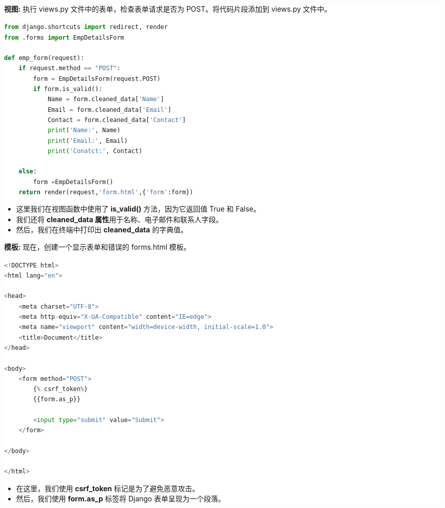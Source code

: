 **视图:** 执行 views.py 文件中的表单，检查表单请求是否为 POST。将代码片段添加到 views.py 文件中。

```py
from django.shortcuts import redirect, render
from .forms import EmpDetailsForm

def emp_form(request):
    if request.method == "POST":  
        form = EmpDetailsForm(request.POST)
        if form.is_valid():
            Name = form.cleaned_data['Name']
            Email = form.cleaned_data['Email']
            Contact = form.cleaned_data['Contact']
            print('Name:', Name)
            print('Email:', Email)
            print('Conatct:', Contact)

    else:
        form =EmpDetailsForm()
    return render(request,'form.html',{'form':form}) 
```

*   这里我们在视图函数中使用了 **is_valid()** 方法，因为它返回值 True 和 False。
*   我们还将 **cleaned_data 属性**用于名称、电子邮件和联系人字段。
*   然后，我们在终端中打印出 **cleaned_data** 的字典值。

**模板:** 现在，创建一个显示表单和错误的 forms.html 模板。

```py
<!DOCTYPE html>
<html lang="en">

<head>
    <meta charset="UTF-8">
    <meta http-equiv="X-UA-Compatible" content="IE=edge">
    <meta name="viewport" content="width=device-width, initial-scale=1.0">
    <title>Document</title>
</head>

<body>
    <form method="POST">
        {% csrf_token%}
        {{form.as_p}}

        <input type="submit" value="Submit">
    </form>

</body>

</html>
```

*   在这里，我们使用 **csrf_token** 标记是为了避免恶意攻击。
*   然后，我们使用 **form.as_p** 标签将 Django 表单呈现为一个段落。
